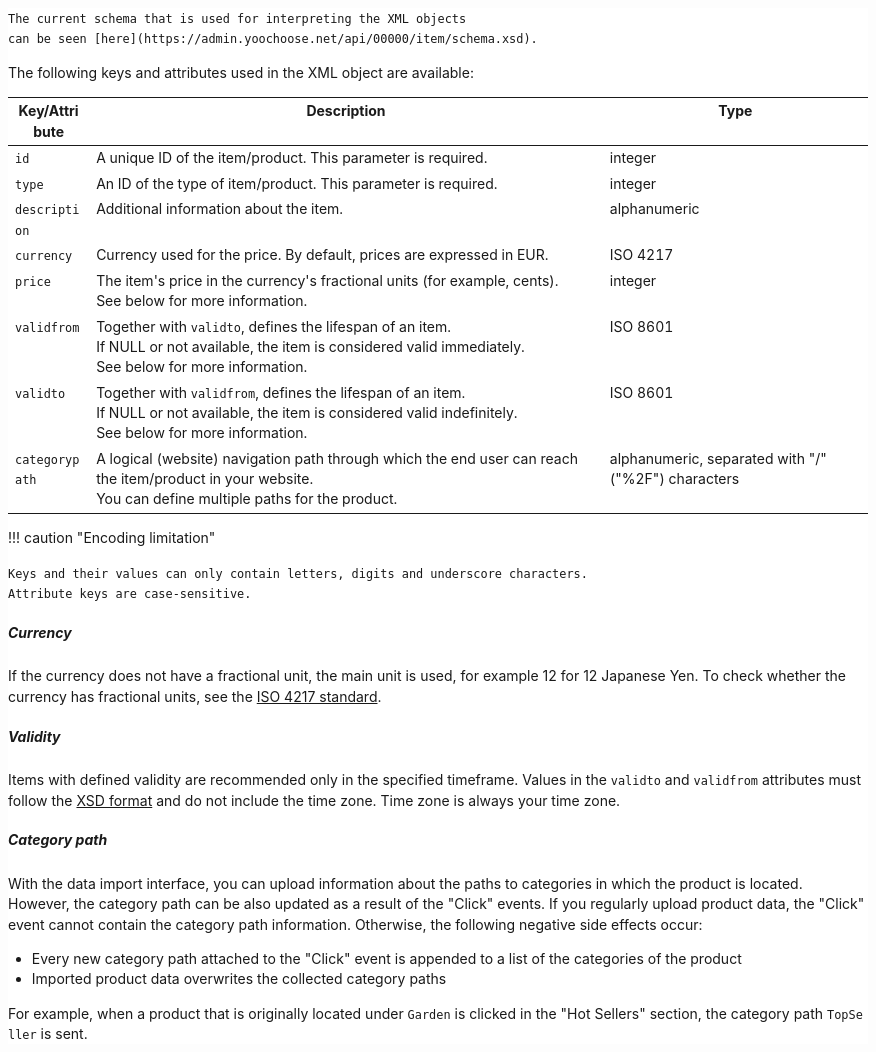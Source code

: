     The current schema that is used for interpreting the XML objects 
    can be seen [here](https://admin.yoochoose.net/api/00000/item/schema.xsd).

The following keys and attributes used in the XML object are available:

|Key/Attribute | Description | Type |
|--- | --- | --- |
| `id` | A unique ID of the item/product. This parameter is required. | integer |
| `type` | An ID of the type of item/product. This parameter is required. | integer |
| `description`| Additional information about the item. | alphanumeric |
| `currency` | Currency used for the price. By default, prices are expressed in EUR. | ISO 4217 |
| `price` | The item's price in the currency's fractional units (for example, cents).<br/>See below for more information. | integer |
| `validfrom` | Together with `validto`, defines the lifespan of an item.<br/>If NULL or not available, the item is considered valid immediately.<br/>See below for more information. | ISO 8601 |
| `validto` | Together with `validfrom`, defines the lifespan of an item.<br/>If NULL or not available, the item is considered valid indefinitely.<br/>See below for more information. | ISO 8601 |
| `categorypath` | A logical (website) navigation path through which the end user can reach the item/product in your website.<br/>You can define multiple paths for the product.| alphanumeric, separated with "/" ("%2F") characters |

!!! caution "Encoding limitation"

    Keys and their values can only contain letters, digits and underscore characters.
    Attribute keys are case-sensitive.

##### Currency

If the currency does not have a fractional unit, the main unit is used, 
for example 12 for 12 Japanese Yen.
To check whether the currency has fractional units, see the [ISO 4217 standard](https://en.wikipedia.org/wiki/ISO_4217#cite_note-ReferenceA-6).

##### Validity

Items with defined validity are recommended only in the specified timeframe. 
Values in the `validto` and `validfrom` attributes must follow the [XSD format](https://www.w3.org/TR/xmlschema-2/#dateTime) 
and do not include the time zone. 
Time zone is always your time zone.

##### Category path

With the data import interface, you can upload information about the paths 
to categories in which the product is located.
However, the category path can be also updated as a result of the "Click" events.
If you regularly upload product data, the "Click" event cannot contain the category 
path information.
Otherwise, the following negative side effects occur:

- Every new category path attached to the "Click" event is appended to a list of the categories of the product
- Imported product data overwrites the collected category paths

For example, when a product that is originally located under `Garden` is clicked 
in the "Hot Sellers" section, the category path `TopSeller` is sent.
